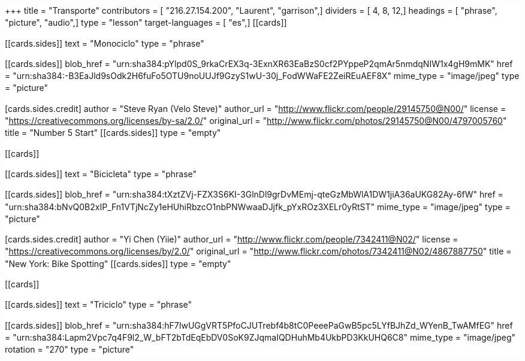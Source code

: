+++
title = "Transporte"
contributors = [ "216.27.154.200", "Laurent", "garrison",]
dividers = [ 4, 8, 12,]
headings = [ "phrase", "picture", "audio",]
type = "lesson"
target-languages = [ "es",]
[[cards]]

[[cards.sides]]
text = "Monociclo"
type = "phrase"

[[cards.sides]]
blob_href = "urn:sha384:pYlpd0S_9rkaCrEX3q-3ExnXR63EaBzS0cf2PYppeP2qmAr5nmdqNIW1x4gH9mMK"
href = "urn:sha384:-B3EaJld9sOdk2H6fuFo5OTU9noUUJf9GzyS1wU-30j_FodWWaFE2ZeiREuAEF8X"
mime_type = "image/jpeg"
type = "picture"

[cards.sides.credit]
author = "Steve Ryan (Velo Steve)"
author_url = "http://www.flickr.com/people/29145750@N00/"
license = "https://creativecommons.org/licenses/by-sa/2.0/"
original_url = "http://www.flickr.com/photos/29145750@N00/4797005760"
title = "Number 5 Start"
[[cards.sides]]
type = "empty"

[[cards]]

[[cards.sides]]
text = "Bicicleta"
type = "phrase"

[[cards.sides]]
blob_href = "urn:sha384:tXztZVj-FZX3S6KI-3GlnDl9grDvMEmj-qteGzMbWlA1DW1jiA36aUKG82Ay-6fW"
href = "urn:sha384:bNvQ0B2xIP_Fn1VTjNcZy1eHUhiRbzcO1nbPNWwaaDJjfk_pYxROz3XELr0yRtST"
mime_type = "image/jpeg"
type = "picture"

[cards.sides.credit]
author = "Yi Chen (Yiie)"
author_url = "http://www.flickr.com/people/7342411@N02/"
license = "https://creativecommons.org/licenses/by/2.0/"
original_url = "http://www.flickr.com/photos/7342411@N02/4867887750"
title = "New York: Bike Spotting"
[[cards.sides]]
type = "empty"

[[cards]]

[[cards.sides]]
text = "Triciclo"
type = "phrase"

[[cards.sides]]
blob_href = "urn:sha384:hF7IwUGgVRT5PfoCJUTrebf4b8tC0PeeePaGwB5pc5LYfBJhZd_WYenB_TwAMfEG"
href = "urn:sha384:Lapm2Vpc7q4F9l2_W_bFT2bTdEqEbDV0SoK9ZJqmaIQDHuhMb4UkbPD3KkUHQ6C8"
mime_type = "image/jpeg"
rotation = "270"
type = "picture"

